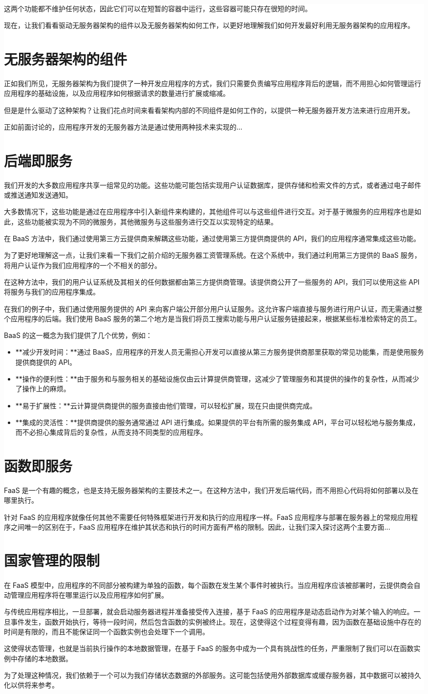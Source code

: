 这两个功能都不维护任何状态，因此它们可以在短暂的容器中运行，这些容器可能只存在很短的时间。

现在，让我们看看驱动无服务器架构的组件以及无服务器架构如何工作，以更好地理解我们如何开发最好利用无服务器架构的应用程序。

# 无服务器架构的组件

正如我们所见，无服务器架构为我们提供了一种开发应用程序的方式，我们只需要负责编写应用程序背后的逻辑，而不用担心如何管理运行应用程序的基础设施，以及应用程序如何根据请求的数量进行扩展或缩减。

但是是什么驱动了这种架构？让我们花点时间来看看架构内部的不同组件是如何工作的，以提供一种无服务器开发方法来进行应用开发。

正如前面讨论的，应用程序开发的无服务器方法是通过使用两种技术来实现的...

# 后端即服务

我们开发的大多数应用程序共享一组常见的功能。这些功能可能包括实现用户认证数据库，提供存储和检索文件的方式，或者通过电子邮件或推送通知发送通知。

大多数情况下，这些功能是通过在应用程序中引入新组件来构建的，其他组件可以与这些组件进行交互。对于基于微服务的应用程序也是如此，这些功能被实现为不同的微服务，其他微服务与这些服务进行交互以实现特定的结果。

在 BaaS 方法中，我们通过使用第三方云提供商来解耦这些功能，通过使用第三方提供商提供的 API，我们的应用程序通常集成这些功能。

为了更好地理解这一点，让我们来看一下我们之前介绍的无服务器工资管理系统。在这个系统中，我们通过利用第三方提供的 BaaS 服务，将用户认证作为我们应用程序的一个不相关的部分。

在这种方法中，我们的用户认证系统及其相关的任何数据都由第三方提供商管理。该提供商公开了一些服务的 API，我们可以使用这些 API 将服务与我们的应用程序集成。

在我们的例子中，我们通过使用服务提供的 API 来向客户端公开部分用户认证服务。这允许客户端直接与服务进行用户认证，而无需通过整个应用程序的后端。我们使用 BaaS 服务的第二个地方是当我们将员工搜索功能与用户认证服务链接起来，根据某些标准检索特定的员工。

BaaS 的这一概念为我们提供了几个优势，例如：

+   **减少开发时间：**通过 BaaS，应用程序的开发人员无需担心开发可以直接从第三方服务提供商那里获取的常见功能集，而是使用服务提供商提供的 API。

+   **操作的便利性：**由于服务和与服务相关的基础设施仅由云计算提供商管理，这减少了管理服务和其提供的操作的复杂性，从而减少了操作上的麻烦。

+   **易于扩展性：**云计算提供商提供的服务直接由他们管理，可以轻松扩展，现在只由提供商完成。

+   **集成的灵活性：**提供商提供的服务通常通过 API 进行集成。如果提供的平台有所需的服务集成 API，平台可以轻松地与服务集成，而不必担心集成背后的复杂性，从而支持不同类型的应用程序。

# 函数即服务

FaaS 是一个有趣的概念，也是支持无服务器架构的主要技术之一。在这种方法中，我们开发后端代码，而不用担心代码将如何部署以及在哪里执行。

针对 FaaS 的应用程序就像任何其他不需要任何特殊框架进行开发和执行的应用程序一样。FaaS 应用程序与部署在服务器上的常规应用程序之间唯一的区别在于，FaaS 应用程序在维护其状态和执行的时间方面有严格的限制。因此，让我们深入探讨这两个主要方面...

# 国家管理的限制

在 FaaS 模型中，应用程序的不同部分被构建为单独的函数，每个函数在发生某个事件时被执行。当应用程序应该被部署时，云提供商会自动管理应用程序将在哪里运行以及应用程序如何扩展。

与传统应用程序相比，一旦部署，就会启动服务器进程并准备接受传入连接，基于 FaaS 的应用程序是动态启动作为对某个输入的响应。一旦事件发生，函数开始执行，等待一段时间，然后包含函数的实例被终止。现在，这使得这个过程变得有趣，因为函数在基础设施中存在的时间是有限的，而且不能保证同一个函数实例也会处理下一个调用。

这使得状态管理，也就是当前执行操作的本地数据管理，在基于 FaaS 的服务中成为一个具有挑战性的任务，严重限制了我们可以在函数实例中存储的本地数据。

为了处理这种情况，我们依赖于一个可以为我们存储状态数据的外部服务。这可能包括使用外部数据库或缓存服务器，其中数据可以被持久化以供将来参考。
